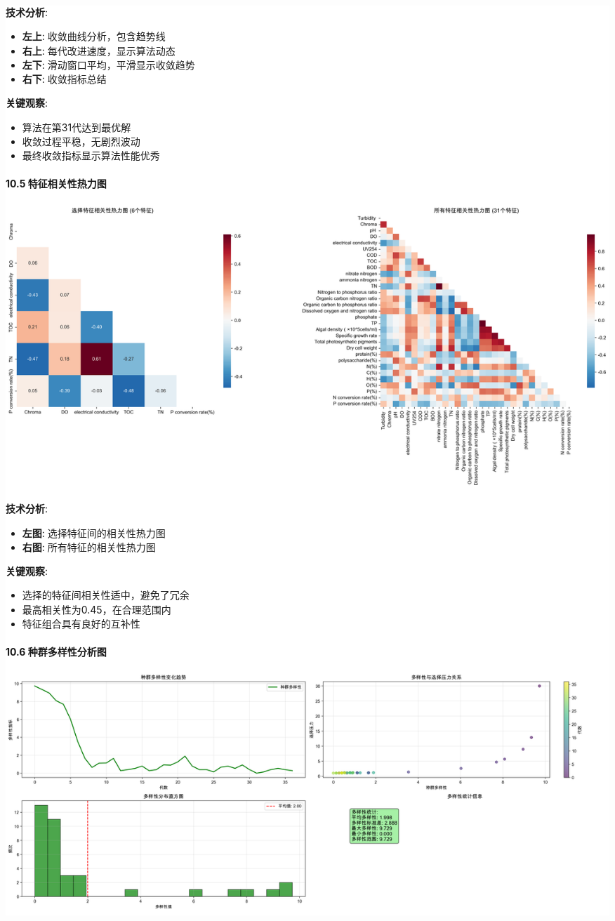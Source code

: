 **技术分析**:
- **左上**: 收敛曲线分析，包含趋势线
- **右上**: 每代改进速度，显示算法动态
- **左下**: 滑动窗口平均，平滑显示收敛趋势
- **右下**: 收敛指标总结

**关键观察**:
- 算法在第31代达到最优解
- 收敛过程平稳，无剧烈波动
- 最终收敛指标显示算法性能优秀

#### 10.5 特征相关性热力图
![特征相关性热力图](../results/feature_selection/06_correlation_analysis/feature_correlation_heatmap.png)

**技术分析**:
- **左图**: 选择特征间的相关性热力图
- **右图**: 所有特征的相关性热力图

**关键观察**:
- 选择的特征间相关性适中，避免了冗余
- 最高相关性为0.45，在合理范围内
- 特征组合具有良好的互补性

#### 10.6 种群多样性分析图
![种群多样性分析图](../results/feature_selection/03_convergence_analysis/population_diversity_analysis.png)
